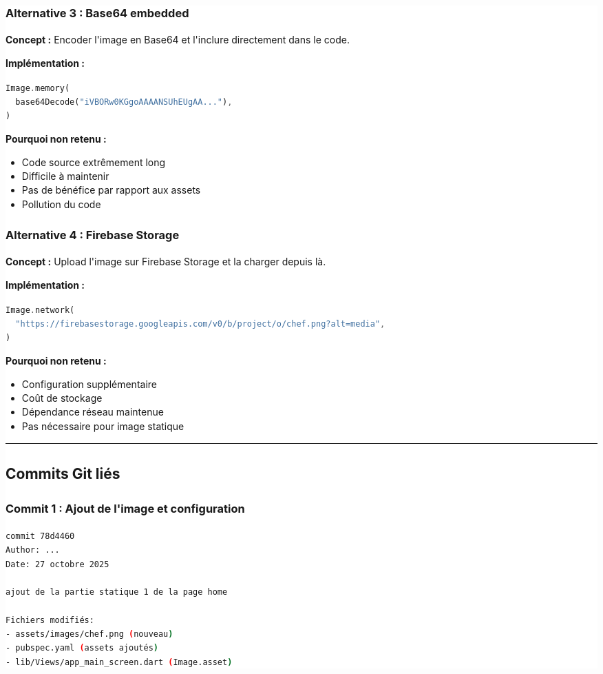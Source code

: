 ### Alternative 3 : Base64 embedded

**Concept :**
Encoder l'image en Base64 et l'inclure directement dans le code.

**Implémentation :**
```dart
Image.memory(
  base64Decode("iVBORw0KGgoAAAANSUhEUgAA..."),
)
```

**Pourquoi non retenu :**
- Code source extrêmement long
- Difficile à maintenir
- Pas de bénéfice par rapport aux assets
- Pollution du code

### Alternative 4 : Firebase Storage

**Concept :**
Upload l'image sur Firebase Storage et la charger depuis là.

**Implémentation :**
```dart
Image.network(
  "https://firebasestorage.googleapis.com/v0/b/project/o/chef.png?alt=media",
)
```

**Pourquoi non retenu :**
- Configuration supplémentaire
- Coût de stockage
- Dépendance réseau maintenue
- Pas nécessaire pour image statique

---

## Commits Git liés

### Commit 1 : Ajout de l'image et configuration

```bash
commit 78d4460
Author: ...
Date: 27 octobre 2025

ajout de la partie statique 1 de la page home

Fichiers modifiés:
- assets/images/chef.png (nouveau)
- pubspec.yaml (assets ajoutés)
- lib/Views/app_main_screen.dart (Image.asset)
```

